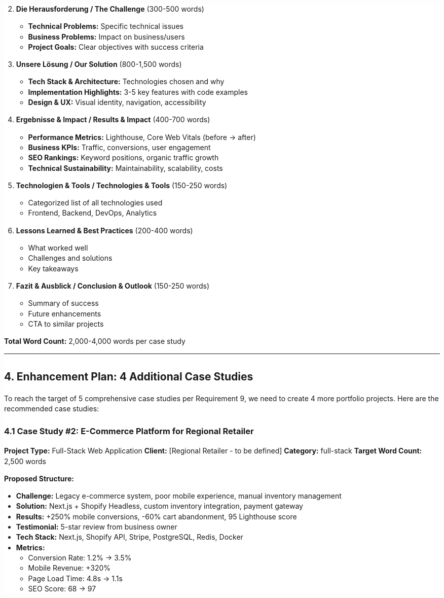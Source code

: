 2. **Die Herausforderung / The Challenge** (300-500 words)
   - **Technical Problems:** Specific technical issues
   - **Business Problems:** Impact on business/users
   - **Project Goals:** Clear objectives with success criteria

3. **Unsere Lösung / Our Solution** (800-1,500 words)
   - **Tech Stack & Architecture:** Technologies chosen and why
   - **Implementation Highlights:** 3-5 key features with code examples
   - **Design & UX:** Visual identity, navigation, accessibility

4. **Ergebnisse & Impact / Results & Impact** (400-700 words)
   - **Performance Metrics:** Lighthouse, Core Web Vitals (before → after)
   - **Business KPIs:** Traffic, conversions, user engagement
   - **SEO Rankings:** Keyword positions, organic traffic growth
   - **Technical Sustainability:** Maintainability, scalability, costs

5. **Technologien & Tools / Technologies & Tools** (150-250 words)
   - Categorized list of all technologies used
   - Frontend, Backend, DevOps, Analytics

6. **Lessons Learned & Best Practices** (200-400 words)
   - What worked well
   - Challenges and solutions
   - Key takeaways

7. **Fazit & Ausblick / Conclusion & Outlook** (150-250 words)
   - Summary of success
   - Future enhancements
   - CTA to similar projects

**Total Word Count:** 2,000-4,000 words per case study

---

## 4. Enhancement Plan: 4 Additional Case Studies

To reach the target of 5 comprehensive case studies per Requirement 9, we need to create 4 more portfolio projects. Here are the recommended case studies:

### 4.1 Case Study #2: E-Commerce Platform for Regional Retailer

**Project Type:** Full-Stack Web Application
**Client:** [Regional Retailer - to be defined]
**Category:** full-stack
**Target Word Count:** 2,500 words

**Proposed Structure:**

- **Challenge:** Legacy e-commerce system, poor mobile experience, manual inventory management
- **Solution:** Next.js + Shopify Headless, custom inventory integration, payment gateway
- **Results:** +250% mobile conversions, -60% cart abandonment, 95 Lighthouse score
- **Testimonial:** 5-star review from business owner
- **Tech Stack:** Next.js, Shopify API, Stripe, PostgreSQL, Redis, Docker
- **Metrics:**
  - Conversion Rate: 1.2% → 3.5%
  - Mobile Revenue: +320%
  - Page Load Time: 4.8s → 1.1s
  - SEO Score: 68 → 97
